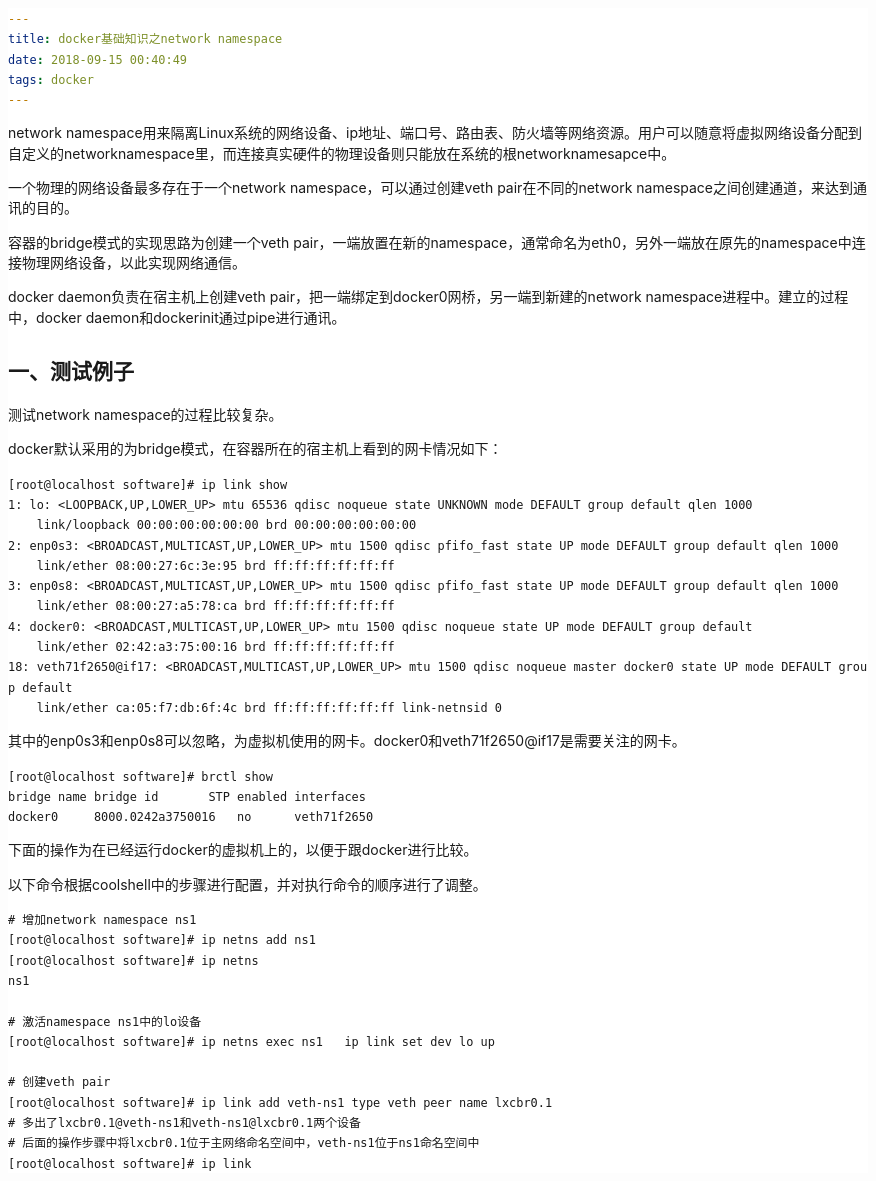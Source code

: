 ```yaml
---
title: docker基础知识之network namespace
date: 2018-09-15 00:40:49
tags: docker
---
```


network namespace用来隔离Linux系统的网络设备、ip地址、端口号、路由表、防火墙等网络资源。用户可以随意将虚拟网络设备分配到自定义的networknamespace里，而连接真实硬件的物理设备则只能放在系统的根networknamesapce中。

一个物理的网络设备最多存在于一个network namespace，可以通过创建veth pair在不同的network namespace之间创建通道，来达到通讯的目的。

容器的bridge模式的实现思路为创建一个veth pair，一端放置在新的namespace，通常命名为eth0，另外一端放在原先的namespace中连接物理网络设备，以此实现网络通信。

docker daemon负责在宿主机上创建veth pair，把一端绑定到docker0网桥，另一端到新建的network namespace进程中。建立的过程中，docker daemon和dockerinit通过pipe进行通讯。

## 一、测试例子

测试network namespace的过程比较复杂。

docker默认采用的为bridge模式，在容器所在的宿主机上看到的网卡情况如下：

```
[root@localhost software]# ip link show
1: lo: <LOOPBACK,UP,LOWER_UP> mtu 65536 qdisc noqueue state UNKNOWN mode DEFAULT group default qlen 1000
    link/loopback 00:00:00:00:00:00 brd 00:00:00:00:00:00
2: enp0s3: <BROADCAST,MULTICAST,UP,LOWER_UP> mtu 1500 qdisc pfifo_fast state UP mode DEFAULT group default qlen 1000
    link/ether 08:00:27:6c:3e:95 brd ff:ff:ff:ff:ff:ff
3: enp0s8: <BROADCAST,MULTICAST,UP,LOWER_UP> mtu 1500 qdisc pfifo_fast state UP mode DEFAULT group default qlen 1000
    link/ether 08:00:27:a5:78:ca brd ff:ff:ff:ff:ff:ff
4: docker0: <BROADCAST,MULTICAST,UP,LOWER_UP> mtu 1500 qdisc noqueue state UP mode DEFAULT group default
    link/ether 02:42:a3:75:00:16 brd ff:ff:ff:ff:ff:ff
18: veth71f2650@if17: <BROADCAST,MULTICAST,UP,LOWER_UP> mtu 1500 qdisc noqueue master docker0 state UP mode DEFAULT group default
    link/ether ca:05:f7:db:6f:4c brd ff:ff:ff:ff:ff:ff link-netnsid 0
```

其中的enp0s3和enp0s8可以忽略，为虚拟机使用的网卡。docker0和veth71f2650@if17是需要关注的网卡。

```
[root@localhost software]# brctl show
bridge name	bridge id		STP enabled	interfaces
docker0		8000.0242a3750016	no		veth71f2650
```

下面的操作为在已经运行docker的虚拟机上的，以便于跟docker进行比较。

以下命令根据coolshell中的步骤进行配置，并对执行命令的顺序进行了调整。

```
# 增加network namespace ns1
[root@localhost software]# ip netns add ns1
[root@localhost software]# ip netns
ns1

# 激活namespace ns1中的lo设备
[root@localhost software]# ip netns exec ns1   ip link set dev lo up

# 创建veth pair
[root@localhost software]# ip link add veth-ns1 type veth peer name lxcbr0.1
# 多出了lxcbr0.1@veth-ns1和veth-ns1@lxcbr0.1两个设备
# 后面的操作步骤中将lxcbr0.1位于主网络命名空间中，veth-ns1位于ns1命名空间中
[root@localhost software]# ip link
```